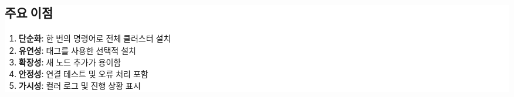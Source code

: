 ## 주요 이점

1. **단순화**: 한 번의 명령어로 전체 클러스터 설치
2. **유연성**: 태그를 사용한 선택적 설치
3. **확장성**: 새 노드 추가가 용이함
4. **안정성**: 연결 테스트 및 오류 처리 포함
5. **가시성**: 컬러 로그 및 진행 상황 표시 